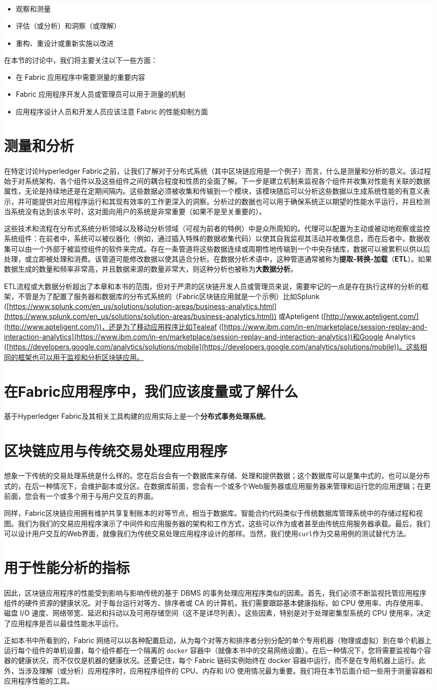 +   观察和测量

+   评估（或分析）和洞察（或理解）

+   重构、重设计或重新实施以改进

在本节的讨论中，我们将主要关注以下一些方面：

+   在 Fabric 应用程序中需要测量的重要内容

+   Fabric 应用程序开发人员或管理员可以用于测量的机制

+   应用程序设计人员和开发人员应该注意 Fabric 的性能抑制方面

# 测量和分析

在特定讨论Hyperledger Fabric之前，让我们了解对于分布式系统（其中区块链应用是一个例子）而言，什么是测量和分析的意义。该过程始于对系统架构、各个组件以及这些组件之间的耦合程度和性质的全面了解。下一步是建立机制来监视各个组件并收集对性能有关联的数据属性，无论是持续地还是在定期间隔内。这些数据必须被收集和传输到一个模块，该模块随后可以分析这些数据以生成系统性能的有意义表示，并可能提供对应用程序运行和其现有效率的工作更深入的洞察。分析过的数据也可以用于确保系统正以期望的性能水平运行，并且检测当系统没有达到该水平时，这对面向用户的系统是非常重要（如果不是至关重要的）。

这些技术和流程在分布式系统分析领域以及移动分析领域（可视为前者的特例）中是众所周知的。代理可以配置为主动或被动地观察或监控系统组件：在前者中，系统可以被仪器化（例如，通过插入特殊的数据收集代码）以使其自我监视其活动并收集信息，而在后者中，数据收集可以由一个外部于被监控组件的软件来完成。存在一条管道将这些数据连续或周期性地传输到一个中央存储库，数据可以被累积以供以后处理，或立即被处理和消费。该管道可能修改数据以使其适合分析。在数据分析术语中，这种管道通常被称为**提取-转换-加载**（**ETL**）。如果数据生成的数量和频率非常高，并且数据来源的数量非常大，则这种分析也被称为**大数据分析**。

ETL流程或大数据分析超出了本章和本书的范围，但对于严肃的区块链开发人员或管理员来说，需要牢记的一点是存在执行这样的分析的框架，不管是为了配置了服务器和数据库的分布式系统的（Fabric区块链应用就是一个示例）比如Splunk ([https://www.splunk.com/en_us/solutions/solution-areas/business-analytics.html](https://www.splunk.com/en_us/solutions/solution-areas/business-analytics.html)) 或Apteligent ([http://www.apteligent.com/](http://www.apteligent.com/))，还是为了移动应用程序比如Tealeaf ([https://www.ibm.com/in-en/marketplace/session-replay-and-interaction-analytics](https://www.ibm.com/in-en/marketplace/session-replay-and-interaction-analytics))和Google Analytics ([https://developers.google.com/analytics/solutions/mobile](https://developers.google.com/analytics/solutions/mobile))。这些相同的框架也可以用于监视和分析区块链应用。

# 在Fabric应用程序中，我们应该度量或了解什么

基于Hyperledger Fabric及其相关工具构建的应用实际上是一个**分布式事务处理系统**。

# 区块链应用与传统交易处理应用程序

想象一下传统的交易处理系统是什么样的。您在后台会有一个数据库来存储、处理和提供数据；这个数据库可以是集中式的，也可以是分布式的，在后一种情况下，会维护副本或分区。在数据库前面，您会有一个或多个Web服务器或应用服务器来管理和运行您的应用逻辑；在更前面，您会有一个或多个用于与用户交互的界面。

同样，Fabric区块链应用拥有维护共享复制账本的对等节点，相当于数据库。智能合约代码类似于传统数据库管理系统中的存储过程和视图。我们为我们的交易应用程序演示了中间件和应用服务器的架构和工作方式，这些可以作为或者甚至由传统应用服务器承载。最后，我们可以设计用户交互的Web界面，就像我们为传统交易处理应用程序设计的那样。当然，我们使用`curl`作为交易用例的测试替代方法。

# 用于性能分析的指标

因此，区块链应用程序的性能受到影响与影响传统的基于 DBMS 的事务处理应用程序类似的因素。首先，我们必须不断监视托管应用程序组件的硬件资源的健康状况。对于每台运行对等方、排序者或 CA 的计算机，我们需要跟踪基本健康指标，如 CPU 使用率、内存使用率、磁盘 I/O 速度、网络带宽、延迟和抖动以及可用存储空间（这不是详尽列表）。这些因素，特别是对于处理密集型系统的 CPU 使用率，决定了应用程序是否以最佳性能水平运行。

正如本书中所看到的，Fabric 网络可以以各种配置启动，从为每个对等方和排序者分别分配的单个专用机器（物理或虚拟）到在单个机器上运行每个组件的单机设置，每个组件都在一个隔离的 `docker` 容器中（就像本书中的交易网络设置）。在后一种情况下，您将需要监视每个容器的健康状况，而不仅仅是机器的健康状况。还要记住，每个 Fabric 链码实例始终在 docker 容器中运行，而不是在专用机器上运行。此外，当涉及理解（或分析）应用程序时，应用程序组件的 CPU、内存和 I/O 使用情况最为重要。我们将在本节后面介绍一些用于测量容器和应用程序性能的工具。
